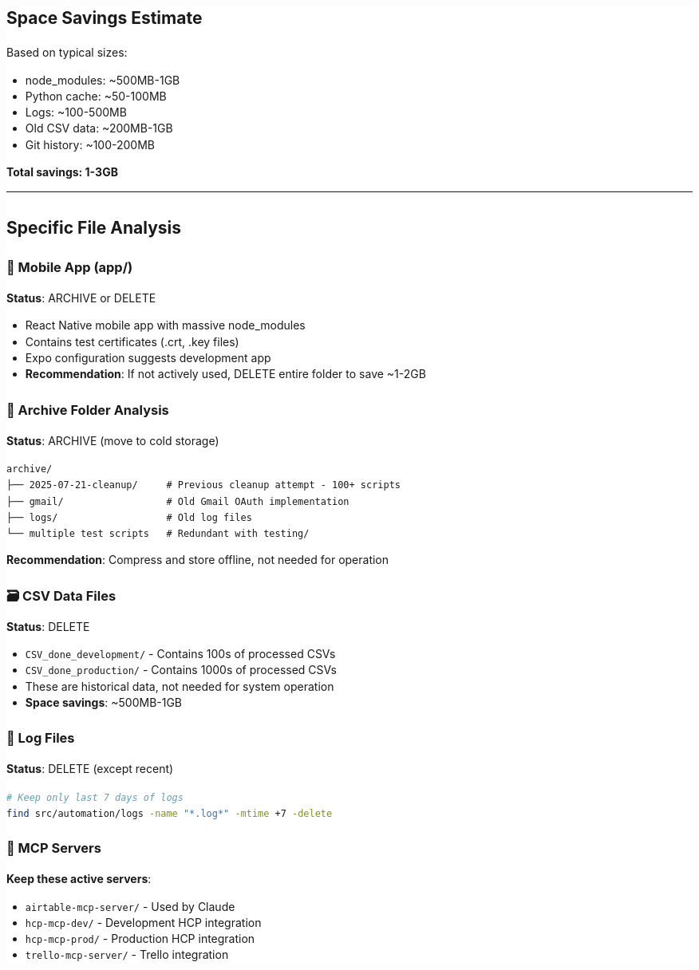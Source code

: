
## Space Savings Estimate

Based on typical sizes:
- node_modules: ~500MB-1GB
- Python cache: ~50-100MB
- Logs: ~100-500MB
- Old CSV data: ~200MB-1GB
- Git history: ~100-200MB

**Total savings: 1-3GB**

---

## Specific File Analysis

### 📱 Mobile App (app/)
**Status**: ARCHIVE or DELETE
- React Native mobile app with massive node_modules
- Contains test certificates (.crt, .key files)
- Expo configuration suggests development app
- **Recommendation**: If not actively used, DELETE entire folder to save ~1-2GB

### 📂 Archive Folder Analysis
**Status**: ARCHIVE (move to cold storage)
```
archive/
├── 2025-07-21-cleanup/     # Previous cleanup attempt - 100+ scripts
├── gmail/                  # Old Gmail OAuth implementation
├── logs/                   # Old log files
└── multiple test scripts   # Redundant with testing/
```
**Recommendation**: Compress and store offline, not needed for operation

### 🗃️ CSV Data Files
**Status**: DELETE
- `CSV_done_development/` - Contains 100s of processed CSVs
- `CSV_done_production/` - Contains 1000s of processed CSVs  
- These are historical data, not needed for system operation
- **Space savings**: ~500MB-1GB

### 📝 Log Files
**Status**: DELETE (except recent)
```bash
# Keep only last 7 days of logs
find src/automation/logs -name "*.log*" -mtime +7 -delete
```

### 🔧 MCP Servers
**Keep these active servers**:
- `airtable-mcp-server/` - Used by Claude
- `hcp-mcp-dev/` - Development HCP integration
- `hcp-mcp-prod/` - Production HCP integration
- `trello-mcp-server/` - Trello integration
